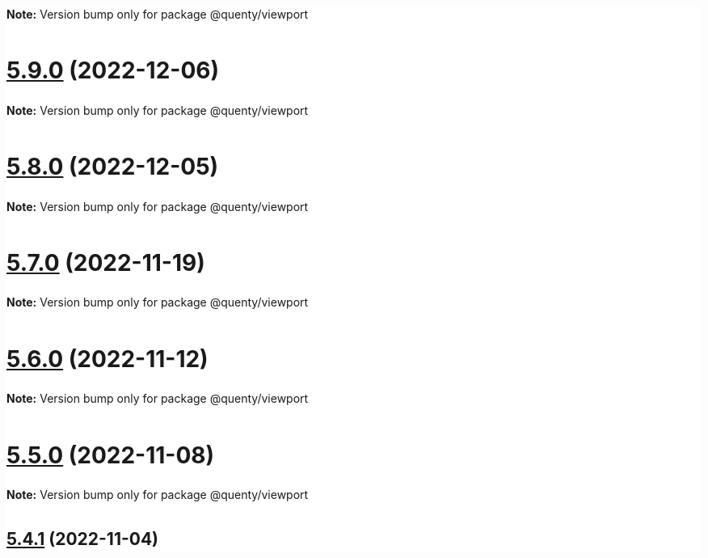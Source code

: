**Note:** Version bump only for package @quenty/viewport





# [5.9.0](https://github.com/Quenty/NevermoreEngine/compare/@quenty/viewport@5.8.0...@quenty/viewport@5.9.0) (2022-12-06)

**Note:** Version bump only for package @quenty/viewport





# [5.8.0](https://github.com/Quenty/NevermoreEngine/compare/@quenty/viewport@5.7.0...@quenty/viewport@5.8.0) (2022-12-05)

**Note:** Version bump only for package @quenty/viewport





# [5.7.0](https://github.com/Quenty/NevermoreEngine/compare/@quenty/viewport@5.6.0...@quenty/viewport@5.7.0) (2022-11-19)

**Note:** Version bump only for package @quenty/viewport





# [5.6.0](https://github.com/Quenty/NevermoreEngine/compare/@quenty/viewport@5.5.0...@quenty/viewport@5.6.0) (2022-11-12)

**Note:** Version bump only for package @quenty/viewport





# [5.5.0](https://github.com/Quenty/NevermoreEngine/compare/@quenty/viewport@5.4.1...@quenty/viewport@5.5.0) (2022-11-08)

**Note:** Version bump only for package @quenty/viewport





## [5.4.1](https://github.com/Quenty/NevermoreEngine/compare/@quenty/viewport@5.4.0...@quenty/viewport@5.4.1) (2022-11-04)
